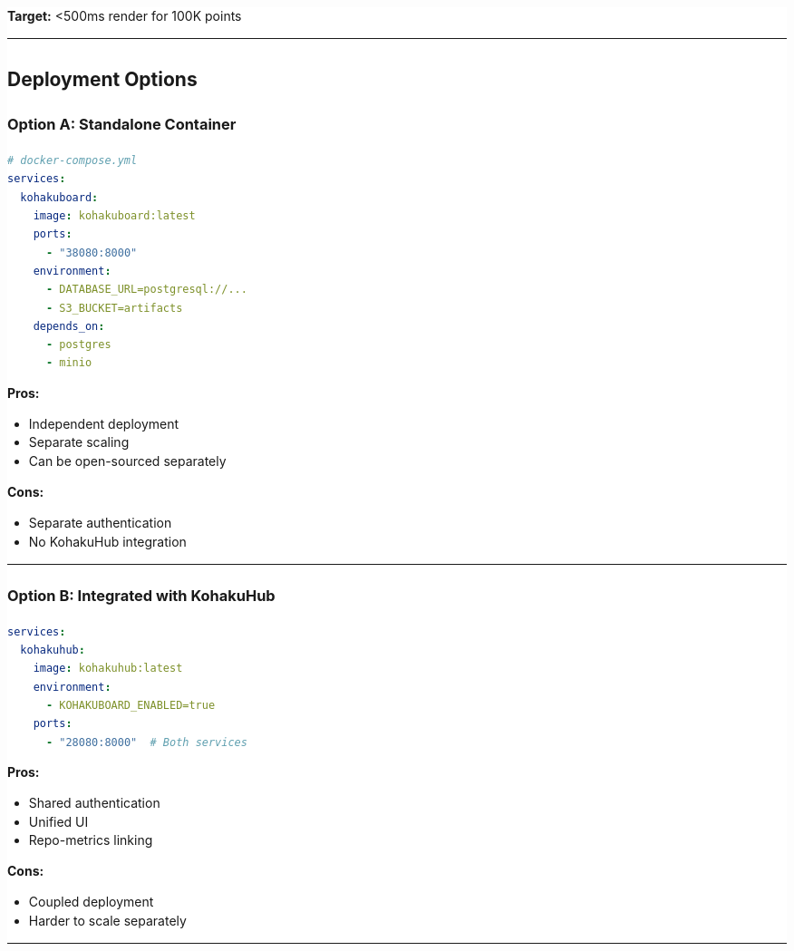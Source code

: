 **Target:** <500ms render for 100K points

---

## Deployment Options

### Option A: Standalone Container

```yaml
# docker-compose.yml
services:
  kohakuboard:
    image: kohakuboard:latest
    ports:
      - "38080:8000"
    environment:
      - DATABASE_URL=postgresql://...
      - S3_BUCKET=artifacts
    depends_on:
      - postgres
      - minio
```

**Pros:**
- Independent deployment
- Separate scaling
- Can be open-sourced separately

**Cons:**
- Separate authentication
- No KohakuHub integration

---

### Option B: Integrated with KohakuHub

```yaml
services:
  kohakuhub:
    image: kohakuhub:latest
    environment:
      - KOHAKUBOARD_ENABLED=true
    ports:
      - "28080:8000"  # Both services
```

**Pros:**
- Shared authentication
- Unified UI
- Repo-metrics linking

**Cons:**
- Coupled deployment
- Harder to scale separately

---